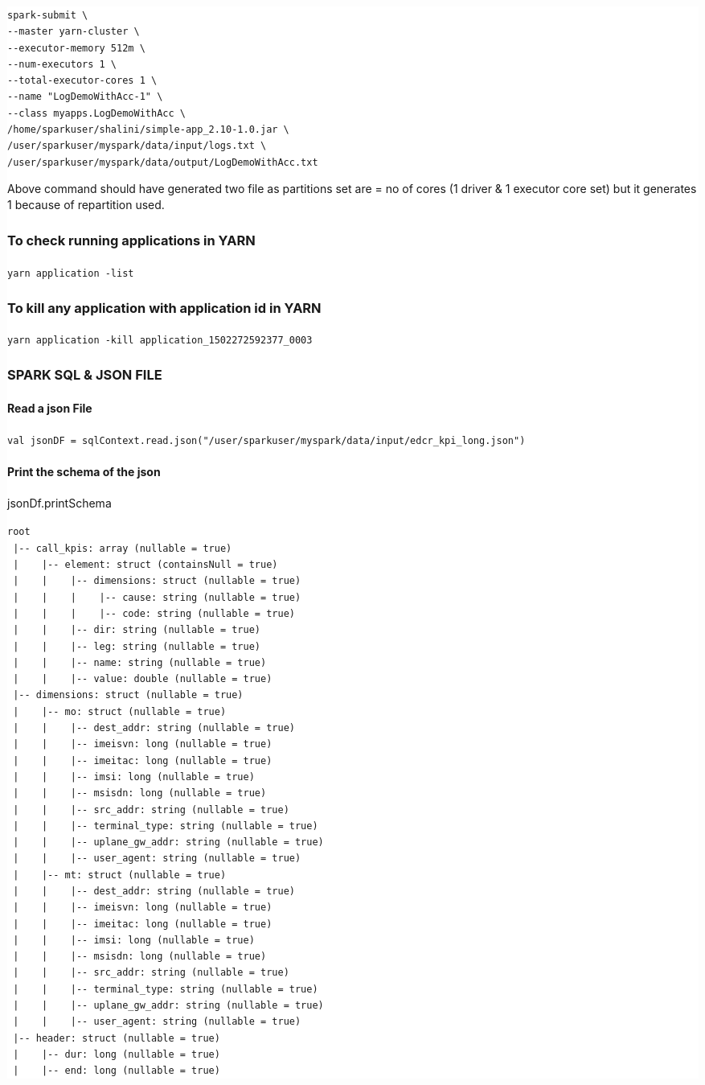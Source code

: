 ```
spark-submit \
--master yarn-cluster \
--executor-memory 512m \
--num-executors 1 \
--total-executor-cores 1 \
--name "LogDemoWithAcc-1" \
--class myapps.LogDemoWithAcc \
/home/sparkuser/shalini/simple-app_2.10-1.0.jar \
/user/sparkuser/myspark/data/input/logs.txt \
/user/sparkuser/myspark/data/output/LogDemoWithAcc.txt
```
Above command should have generated two file as partitions set are = no of cores (1 driver & 1 executor core set) but it generates 1 because of repartition used.

### To check running applications in YARN
`yarn application -list`

### To kill any application with application id in YARN
`yarn application -kill application_1502272592377_0003`


### SPARK SQL & JSON FILE

#### Read a json File
`val jsonDF = sqlContext.read.json("/user/sparkuser/myspark/data/input/edcr_kpi_long.json")`

#### Print the schema of the json
jsonDf.printSchema
```
root
 |-- call_kpis: array (nullable = true)
 |    |-- element: struct (containsNull = true)
 |    |    |-- dimensions: struct (nullable = true)
 |    |    |    |-- cause: string (nullable = true)
 |    |    |    |-- code: string (nullable = true)
 |    |    |-- dir: string (nullable = true)
 |    |    |-- leg: string (nullable = true)
 |    |    |-- name: string (nullable = true)
 |    |    |-- value: double (nullable = true)
 |-- dimensions: struct (nullable = true)
 |    |-- mo: struct (nullable = true)
 |    |    |-- dest_addr: string (nullable = true)
 |    |    |-- imeisvn: long (nullable = true)
 |    |    |-- imeitac: long (nullable = true)
 |    |    |-- imsi: long (nullable = true)
 |    |    |-- msisdn: long (nullable = true)
 |    |    |-- src_addr: string (nullable = true)
 |    |    |-- terminal_type: string (nullable = true)
 |    |    |-- uplane_gw_addr: string (nullable = true)
 |    |    |-- user_agent: string (nullable = true)
 |    |-- mt: struct (nullable = true)
 |    |    |-- dest_addr: string (nullable = true)
 |    |    |-- imeisvn: long (nullable = true)
 |    |    |-- imeitac: long (nullable = true)
 |    |    |-- imsi: long (nullable = true)
 |    |    |-- msisdn: long (nullable = true)
 |    |    |-- src_addr: string (nullable = true)
 |    |    |-- terminal_type: string (nullable = true)
 |    |    |-- uplane_gw_addr: string (nullable = true)
 |    |    |-- user_agent: string (nullable = true)
 |-- header: struct (nullable = true)
 |    |-- dur: long (nullable = true)
 |    |-- end: long (nullable = true)
```